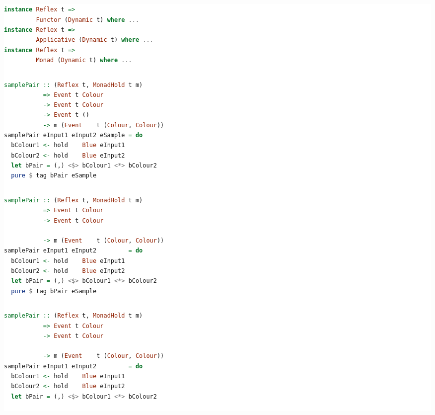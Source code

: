 <div id="examples-dynamic-counter"></div>

##

```haskell
instance Reflex t => 
         Functor (Dynamic t) where ...
instance Reflex t => 
         Applicative (Dynamic t) where ...
instance Reflex t => 
         Monad (Dynamic t) where ...
```

##

```haskell
samplePair :: (Reflex t, MonadHold t m) 
           => Event t Colour
           -> Event t Colour
           -> Event t ()
           -> m (Event    t (Colour, Colour))
samplePair eInput1 eInput2 eSample = do
  bColour1 <- hold    Blue eInput1
  bColour2 <- hold    Blue eInput2
  let bPair = (,) <$> bColour1 <*> bColour2
  pure $ tag bPair eSample
```

##

```haskell
samplePair :: (Reflex t, MonadHold t m) 
           => Event t Colour
           -> Event t Colour

           -> m (Event    t (Colour, Colour))
samplePair eInput1 eInput2         = do
  bColour1 <- hold    Blue eInput1
  bColour2 <- hold    Blue eInput2
  let bPair = (,) <$> bColour1 <*> bColour2
  pure $ tag bPair eSample
```

##

```haskell
samplePair :: (Reflex t, MonadHold t m) 
           => Event t Colour
           -> Event t Colour

           -> m (Event    t (Colour, Colour))
samplePair eInput1 eInput2         = do
  bColour1 <- hold    Blue eInput1
  bColour2 <- hold    Blue eInput2
  let bPair = (,) <$> bColour1 <*> bColour2
 
```
